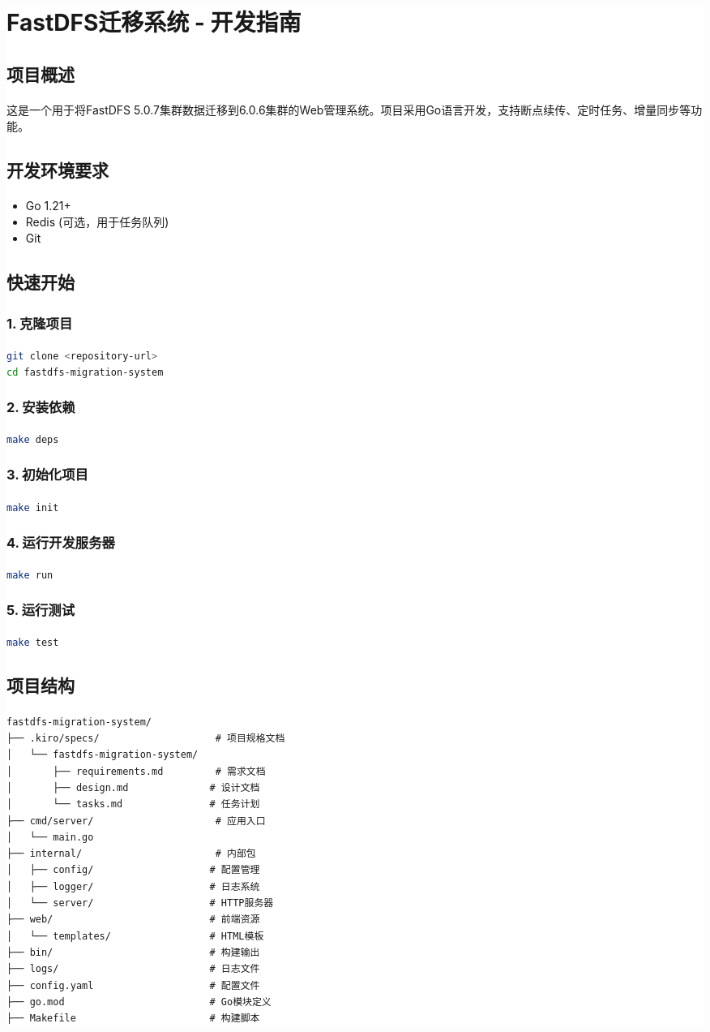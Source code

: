 # FastDFS迁移系统 - 开发指南

## 项目概述

这是一个用于将FastDFS 5.0.7集群数据迁移到6.0.6集群的Web管理系统。项目采用Go语言开发，支持断点续传、定时任务、增量同步等功能。

## 开发环境要求

- Go 1.21+
- Redis (可选，用于任务队列)
- Git

## 快速开始

### 1. 克隆项目
```bash
git clone <repository-url>
cd fastdfs-migration-system
```

### 2. 安装依赖
```bash
make deps
```

### 3. 初始化项目
```bash
make init
```

### 4. 运行开发服务器
```bash
make run
```

### 5. 运行测试
```bash
make test
```

## 项目结构

```
fastdfs-migration-system/
├── .kiro/specs/                    # 项目规格文档
│   └── fastdfs-migration-system/
│       ├── requirements.md         # 需求文档
│       ├── design.md              # 设计文档
│       └── tasks.md               # 任务计划
├── cmd/server/                     # 应用入口
│   └── main.go
├── internal/                       # 内部包
│   ├── config/                    # 配置管理
│   ├── logger/                    # 日志系统
│   └── server/                    # HTTP服务器
├── web/                           # 前端资源
│   └── templates/                 # HTML模板
├── bin/                           # 构建输出
├── logs/                          # 日志文件
├── config.yaml                    # 配置文件
├── go.mod                         # Go模块定义
├── Makefile                       # 构建脚本
```